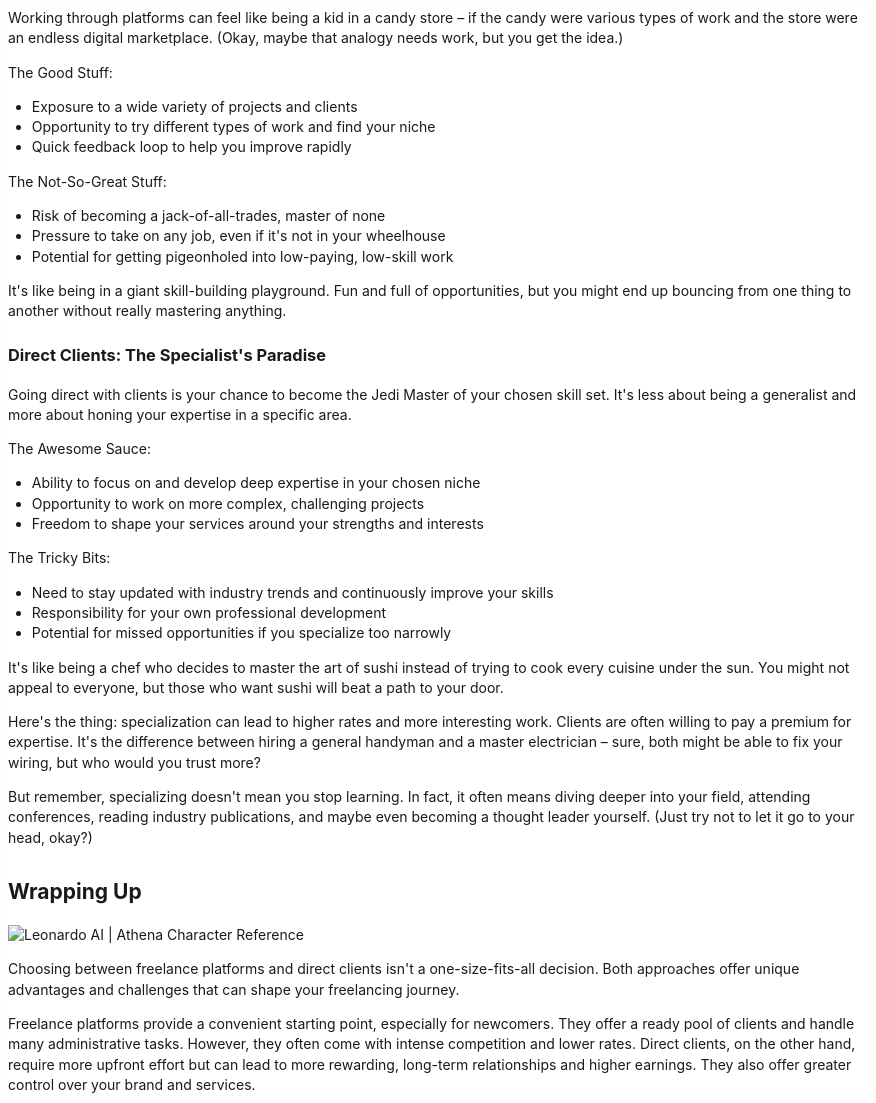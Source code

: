 Working through platforms can feel like being a kid in a candy store – if the candy were various types of work and the store were an endless digital marketplace. (Okay, maybe that analogy needs work, but you get the idea.)

The Good Stuff:

- Exposure to a wide variety of projects and clients
- Opportunity to try different types of work and find your niche
- Quick feedback loop to help you improve rapidly

The Not-So-Great Stuff:

- Risk of becoming a jack-of-all-trades, master of none
- Pressure to take on any job, even if it's not in your wheelhouse
- Potential for getting pigeonholed into low-paying, low-skill work

It's like being in a giant skill-building playground. Fun and full of opportunities, but you might end up bouncing from one thing to another without really mastering anything.

### Direct Clients: The Specialist's Paradise

Going direct with clients is your chance to become the Jedi Master of your chosen skill set. It's less about being a generalist and more about honing your expertise in a specific area.

The Awesome Sauce:

- Ability to focus on and develop deep expertise in your chosen niche
- Opportunity to work on more complex, challenging projects
- Freedom to shape your services around your strengths and interests

The Tricky Bits:

- Need to stay updated with industry trends and continuously improve your skills
- Responsibility for your own professional development
- Potential for missed opportunities if you specialize too narrowly

It's like being a chef who decides to master the art of sushi instead of trying to cook every cuisine under the sun. You might not appeal to everyone, but those who want sushi will beat a path to your door.

Here's the thing: specialization can lead to higher rates and more interesting work. Clients are often willing to pay a premium for expertise. It's the difference between hiring a general handyman and a master electrician – sure, both might be able to fix your wiring, but who would you trust more?

But remember, specializing doesn't mean you stop learning. In fact, it often means diving deeper into your field, attending conferences, reading industry publications, and maybe even becoming a thought leader yourself. (Just try not to let it go to your head, okay?)

## Wrapping Up

![Leonardo AI | Athena Character Reference](https://res-4.cloudinary.com/ddicetqs5/image/upload/f_auto,fl_force_strip,q_auto:best/v1/wayfinder-ghost-blog/athena_H5wuk9tdp)

Choosing between freelance platforms and direct clients isn't a one-size-fits-all decision. Both approaches offer unique advantages and challenges that can shape your freelancing journey.

Freelance platforms provide a convenient starting point, especially for newcomers. They offer a ready pool of clients and handle many administrative tasks. However, they often come with intense competition and lower rates. Direct clients, on the other hand, require more upfront effort but can lead to more rewarding, long-term relationships and higher earnings. They also offer greater control over your brand and services.
